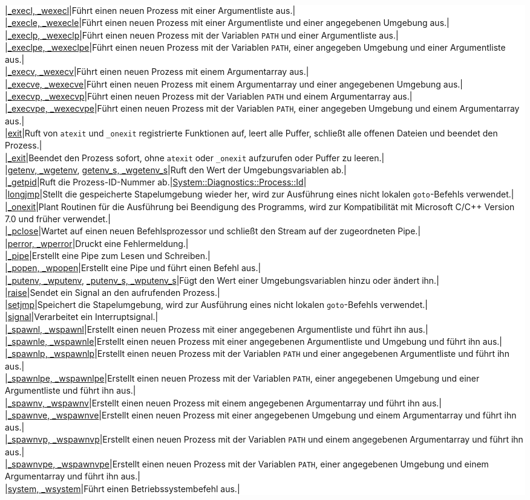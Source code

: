 |[_execl, _wexecl](../c-runtime-library/reference/execl-wexecl.md)|Führt einen neuen Prozess mit einer Argumentliste aus.|  
|[_execle, _wexecle](../c-runtime-library/reference/execle-wexecle.md)|Führt einen neuen Prozess mit einer Argumentliste und einer angegebenen Umgebung aus.|  
|[_execlp, _wexeclp](../c-runtime-library/reference/execlp-wexeclp.md)|Führt einen neuen Prozess mit der Variablen `PATH` und einer Argumentliste aus.|  
|[_execlpe, _wexeclpe](../c-runtime-library/reference/execlpe-wexeclpe.md)|Führt einen neuen Prozess mit der Variablen `PATH`, einer angegeben Umgebung und einer Argumentliste aus.|  
|[_execv, _wexecv](../c-runtime-library/reference/execv-wexecv.md)|Führt einen neuen Prozess mit einem Argumentarray aus.|  
|[_execve, _wexecve](../c-runtime-library/reference/execve-wexecve.md)|Führt einen neuen Prozess mit einem Argumentarray und einer angegebenen Umgebung aus.|  
|[_execvp, _wexecvp](../c-runtime-library/reference/execvp-wexecvp.md)|Führt einen neuen Prozess mit der Variablen `PATH` und einem Argumentarray aus.|  
|[_execvpe, _wexecvpe](../c-runtime-library/reference/execvpe-wexecvpe.md)|Führt einen neuen Prozess mit der Variablen `PATH`, einer angegeben Umgebung und einem Argumentarray aus.|  
|[exit](../c-runtime-library/reference/exit-exit-exit.md)|Ruft von `atexit` und `_onexit` registrierte Funktionen auf, leert alle Puffer, schließt alle offenen Dateien und beendet den Prozess.|  
|[_exit](../c-runtime-library/reference/exit-exit-exit.md)|Beendet den Prozess sofort, ohne `atexit` oder `_onexit` aufzurufen oder Puffer zu leeren.|  
|[getenv, _wgetenv](../c-runtime-library/reference/getenv-wgetenv.md), [getenv_s, _wgetenv_s](../c-runtime-library/reference/getenv-s-wgetenv-s.md)|Ruft den Wert der Umgebungsvariablen ab.|  
|[_getpid](../c-runtime-library/reference/getpid.md)|Ruft die Prozess-ID-Nummer ab.|[System::Diagnostics::Process::Id](https://msdn.microsoft.com/en-us/library/system.diagnostics.process.id.aspx)|  
|[longjmp](../c-runtime-library/reference/longjmp.md)|Stellt die gespeicherte Stapelumgebung wieder her, wird zur Ausführung eines nicht lokalen `goto`-Befehls verwendet.|  
|[_onexit](../c-runtime-library/reference/onexit-onexit-m.md)|Plant Routinen für die Ausführung bei Beendigung des Programms, wird zur Kompatibilität mit Microsoft C/C++ Version 7.0 und früher verwendet.|  
|[_pclose](../c-runtime-library/reference/pclose.md)|Wartet auf einen neuen Befehlsprozessor und schließt den Stream auf der zugeordneten Pipe.|  
|[perror, _wperror](../c-runtime-library/reference/perror-wperror.md)|Druckt eine Fehlermeldung.|  
|[_pipe](../c-runtime-library/reference/pipe.md)|Erstellt eine Pipe zum Lesen und Schreiben.|  
|[_popen, _wpopen](../c-runtime-library/reference/popen-wpopen.md)|Erstellt eine Pipe und führt einen Befehl aus.|  
|[_putenv, _wputenv](../c-runtime-library/reference/putenv-wputenv.md), [_putenv_s, _wputenv_s](../c-runtime-library/reference/putenv-s-wputenv-s.md)|Fügt den Wert einer Umgebungsvariablen hinzu oder ändert ihn.|  
|[raise](../c-runtime-library/reference/raise.md)|Sendet ein Signal an den aufrufenden Prozess.|  
|[setjmp](../c-runtime-library/reference/setjmp.md)|Speichert die Stapelumgebung, wird zur Ausführung eines nicht lokalen `goto`-Befehls verwendet.|  
|[signal](../c-runtime-library/reference/signal.md)|Verarbeitet ein Interruptsignal.|  
|[_spawnl, _wspawnl](../c-runtime-library/reference/spawnl-wspawnl.md)|Erstellt einen neuen Prozess mit einer angegebenen Argumentliste und führt ihn aus.|  
|[_spawnle, _wspawnle](../c-runtime-library/reference/spawnle-wspawnle.md)|Erstellt einen neuen Prozess mit einer angegebenen Argumentliste und Umgebung und führt ihn aus.|  
|[_spawnlp, _wspawnlp](../c-runtime-library/reference/spawnlp-wspawnlp.md)|Erstellt einen neuen Prozess mit der Variablen `PATH` und einer angegebenen Argumentliste und führt ihn aus.|  
|[_spawnlpe, _wspawnlpe](../c-runtime-library/reference/spawnlpe-wspawnlpe.md)|Erstellt einen neuen Prozess mit der Variablen `PATH`, einer angegebenen Umgebung und einer Argumentliste und führt ihn aus.|  
|[_spawnv, _wspawnv](../c-runtime-library/reference/spawnv-wspawnv.md)|Erstellt einen neuen Prozess mit einem angegebenen Argumentarray und führt ihn aus.|  
|[_spawnve, _wspawnve](../c-runtime-library/reference/spawnve-wspawnve.md)|Erstellt einen neuen Prozess mit einer angegebenen Umgebung und einem Argumentarray und führt ihn aus.|  
|[_spawnvp, _wspawnvp](../c-runtime-library/reference/spawnvp-wspawnvp.md)|Erstellt einen neuen Prozess mit der Variablen `PATH` und einem angegebenen Argumentarray und führt ihn aus.|  
|[_spawnvpe, _wspawnvpe](../c-runtime-library/reference/spawnvpe-wspawnvpe.md)|Erstellt einen neuen Prozess mit der Variablen `PATH`, einer angegebenen Umgebung und einem Argumentarray und führt ihn aus.|  
|[system, _wsystem](../c-runtime-library/reference/system-wsystem.md)|Führt einen Betriebssystembefehl aus.|  
  